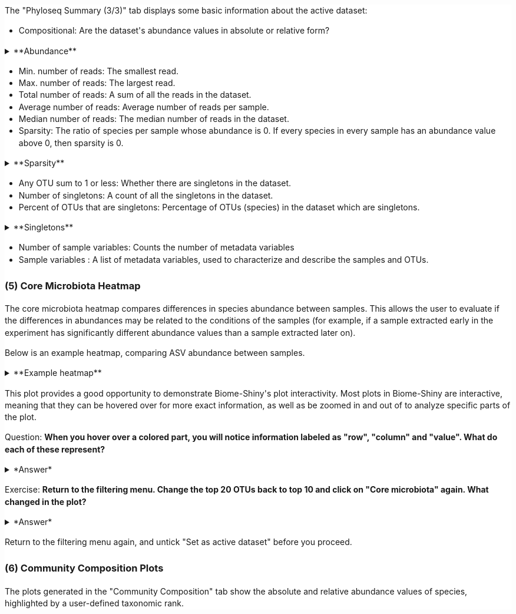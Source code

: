 The "Phyloseq Summary (3/3)" tab displays some basic information about the active dataset:

+ Compositional: Are the dataset's abundance values in absolute or relative form?

<details><summary>**Abundance**</summary></details>

+ Min. number of reads: The smallest read.
+ Max. number of reads: The largest read.
+ Total number of reads: A sum of all the reads in the dataset.
+ Average number of reads: Average number of reads per sample.
+ Median number of reads: The median number of reads in the dataset.
+ Sparsity: The ratio of species per sample whose abundance is 0. If every species in every sample has an abundance value above 0, then sparsity is 0.

<details><summary>**Sparsity**</summary></details>

+ Any OTU sum to 1 or less: Whether there are singletons in the dataset.
+ Number of singletons: A count of all the singletons in the dataset.
+ Percent of OTUs that are singletons: Percentage of OTUs (species) in the dataset which are singletons.

<details><summary>**Singletons**</summary></details>

+ Number of sample variables: Counts the number of metadata variables
+ Sample variables : A list of metadata variables, used to characterize and describe the samples and OTUs.

### (5) Core Microbiota Heatmap

The core microbiota heatmap compares differences in species abundance between samples. This allows the user to evaluate if the differences in abundances may be related to the conditions of the samples (for example, if a sample extracted early in the experiment has significantly different abundance values than a sample extracted later on).

Below is an example heatmap, comparing ASV abundance between samples.
<details><summary>**Example heatmap**</summary></details>


This plot provides a good opportunity to demonstrate Biome-Shiny's plot interactivity. Most plots in Biome-Shiny are interactive, meaning that they can be hovered over for more exact information, as well as be zoomed in and out of to analyze specific parts of the plot.

Question: **When you hover over a colored part, you will notice information labeled as "row", "column" and "value". What do each of these represent?**

<details><summary>*Answer*</summary></details>


Exercise: **Return to the filtering menu. Change the top 20 OTUs back to top 10 and click on "Core microbiota" again. What changed in the plot?**

<details><summary>*Answer*</summary></details>

Return to the filtering menu again, and untick "Set as active dataset" before you proceed.

### (6) Community Composition Plots

The plots generated in the "Community Composition" tab show the absolute and relative abundance values of species, highlighted by a user-defined taxonomic rank.
